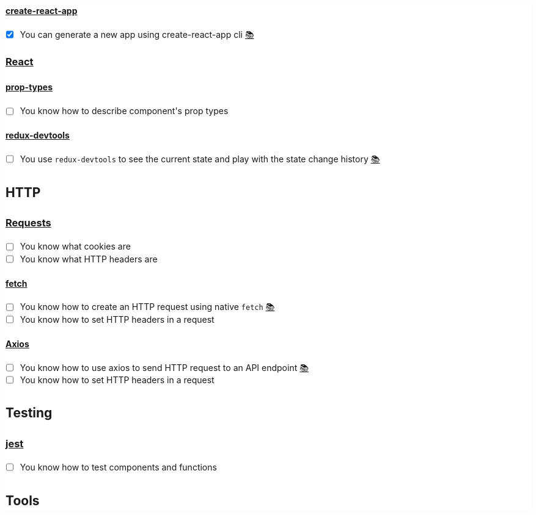 #### [create-react-app](/Technical%20Stack/Frontend%20Developer/Development%20Tools.md#create-react-app)

*   [x] You can generate a new app using create-react-app cli [:books:](https://create-react-app.dev/docs/getting-started/#creating-an-app)

### [React](/Technical%20Stack/Frontend%20Developer/Development%20Tools.md#react)

#### [prop-types](/Technical%20Stack/Frontend%20Developer/Development%20Tools.md#prop-types)

*   [ ] You know how to describe component's prop types

#### [redux-devtools](/Technical%20Stack/Frontend%20Developer/Development%20Tools.md#redux-devtools)

*   [ ] You use <code>redux-devtools</code> to see the current state and play with the state change history [:books:](https://reactjs.org/docs/typechecking-with-proptypes.html)

HTTP
----

### [Requests](/Technical%20Stack/Mobile%20Developer/HTTP.md#requests)

*   [ ] You know what cookies are
*   [ ] You know what HTTP headers are

#### [fetch](/Technical%20Stack/Mobile%20Developer/HTTP.md#fetch)

*   [ ] You know how to create an HTTP request using native <code>fetch</code> [:books:](https://developer.mozilla.org/en-US/docs/Web/API/Fetch_API/Using_Fetch)
*   [ ] You know how to set HTTP headers in a request

#### [Axios](/Technical%20Stack/Mobile%20Developer/HTTP.md#axios)

*   [ ] You know how to use axios to send HTTP request to an API endpoint [:books:](https://github.com/apptension/cra-template-apptension/blob/master/template/src/modules/users/users.sagas.ts)
*   [ ] You know how to set HTTP headers in a request

Testing
-------

### [jest](/Technical%20Stack/Mobile%20Developer/Testing.md#jest)

*   [ ] You know how to test components and functions

Tools
-----
